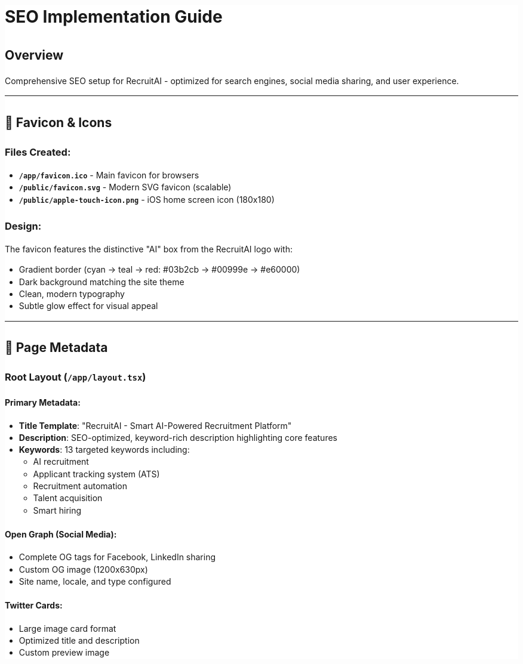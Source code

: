 # SEO Implementation Guide

## Overview
Comprehensive SEO setup for RecruitAI - optimized for search engines, social media sharing, and user experience.

---

## 🎨 Favicon & Icons

### Files Created:
- **`/app/favicon.ico`** - Main favicon for browsers
- **`/public/favicon.svg`** - Modern SVG favicon (scalable)
- **`/public/apple-touch-icon.png`** - iOS home screen icon (180x180)

### Design:
The favicon features the distinctive "AI" box from the RecruitAI logo with:
- Gradient border (cyan → teal → red: #03b2cb → #00999e → #e60000)
- Dark background matching the site theme
- Clean, modern typography
- Subtle glow effect for visual appeal

---

## 📄 Page Metadata

### Root Layout (`/app/layout.tsx`)

#### Primary Metadata:
- **Title Template**: "RecruitAI - Smart AI-Powered Recruitment Platform"
- **Description**: SEO-optimized, keyword-rich description highlighting core features
- **Keywords**: 13 targeted keywords including:
  - AI recruitment
  - Applicant tracking system (ATS)
  - Recruitment automation
  - Talent acquisition
  - Smart hiring

#### Open Graph (Social Media):
- Complete OG tags for Facebook, LinkedIn sharing
- Custom OG image (1200x630px)
- Site name, locale, and type configured

#### Twitter Cards:
- Large image card format
- Optimized title and description
- Custom preview image
